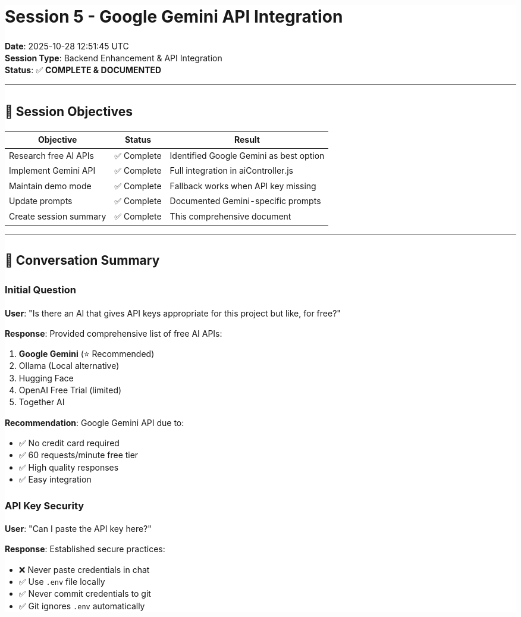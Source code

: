 # Session 5 - Google Gemini API Integration

**Date**: 2025-10-28 12:51:45 UTC  
**Session Type**: Backend Enhancement & API Integration  
**Status**: ✅ **COMPLETE & DOCUMENTED**

---

## 🎯 Session Objectives

| Objective | Status | Result |
|-----------|--------|--------|
| Research free AI APIs | ✅ Complete | Identified Google Gemini as best option |
| Implement Gemini API | ✅ Complete | Full integration in aiController.js |
| Maintain demo mode | ✅ Complete | Fallback works when API key missing |
| Update prompts | ✅ Complete | Documented Gemini-specific prompts |
| Create session summary | ✅ Complete | This comprehensive document |

---

## 📝 Conversation Summary

### Initial Question
**User**: "Is there an AI that gives API keys appropriate for this project but like, for free?"

**Response**: Provided comprehensive list of free AI APIs:
1. **Google Gemini** (⭐ Recommended)
2. Ollama (Local alternative)
3. Hugging Face
4. OpenAI Free Trial (limited)
5. Together AI

**Recommendation**: Google Gemini API due to:
- ✅ No credit card required
- ✅ 60 requests/minute free tier
- ✅ High quality responses
- ✅ Easy integration

### API Key Security
**User**: "Can I paste the API key here?"

**Response**: Established secure practices:
- ❌ Never paste credentials in chat
- ✅ Use `.env` file locally
- ✅ Never commit credentials to git
- ✅ Git ignores `.env` automatically
